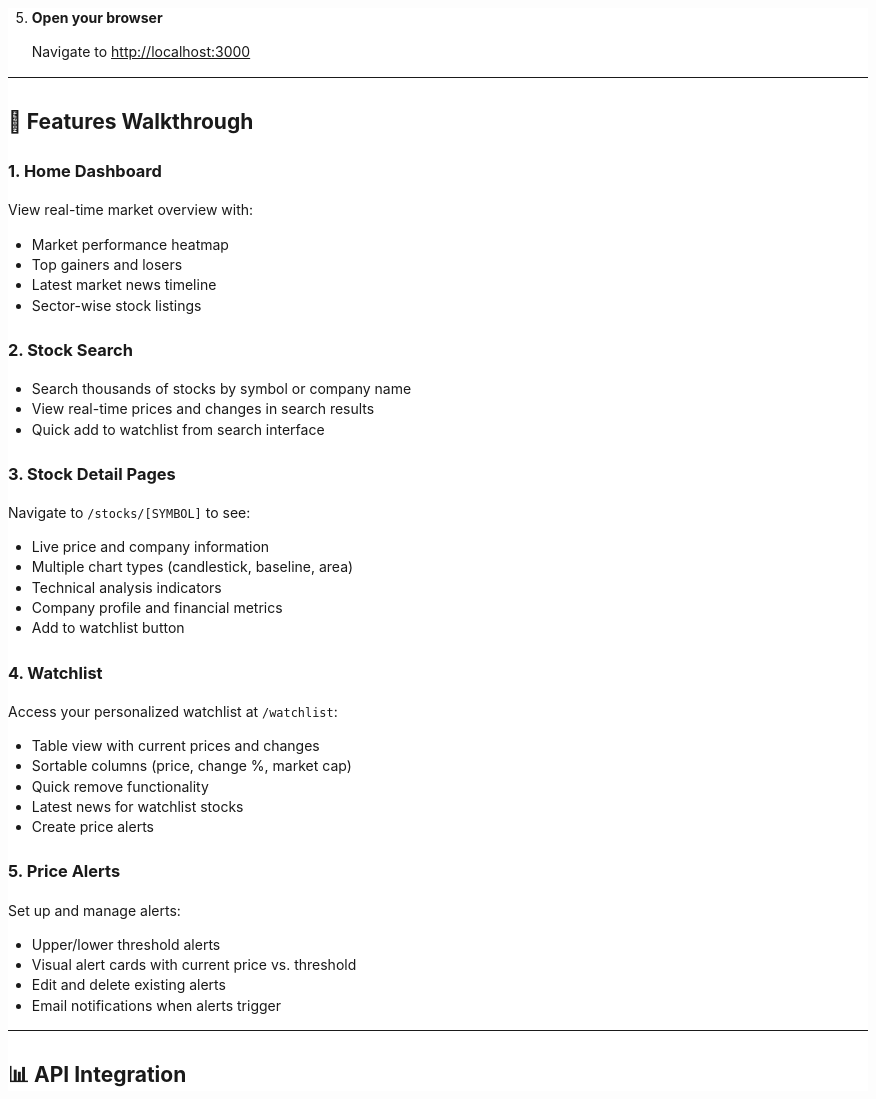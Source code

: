 5. **Open your browser**

   Navigate to [http://localhost:3000](http://localhost:3000)

---

## 📱 Features Walkthrough

### 1. **Home Dashboard**

View real-time market overview with:

- Market performance heatmap
- Top gainers and losers
- Latest market news timeline
- Sector-wise stock listings

### 2. **Stock Search**

- Search thousands of stocks by symbol or company name
- View real-time prices and changes in search results
- Quick add to watchlist from search interface

### 3. **Stock Detail Pages**

Navigate to `/stocks/[SYMBOL]` to see:

- Live price and company information
- Multiple chart types (candlestick, baseline, area)
- Technical analysis indicators
- Company profile and financial metrics
- Add to watchlist button

### 4. **Watchlist**

Access your personalized watchlist at `/watchlist`:

- Table view with current prices and changes
- Sortable columns (price, change %, market cap)
- Quick remove functionality
- Latest news for watchlist stocks
- Create price alerts

### 5. **Price Alerts**

Set up and manage alerts:

- Upper/lower threshold alerts
- Visual alert cards with current price vs. threshold
- Edit and delete existing alerts
- Email notifications when alerts trigger

---

## 📊 API Integration
